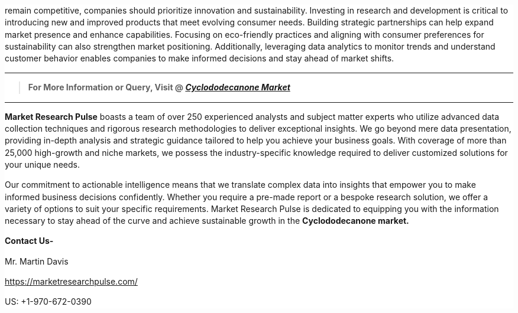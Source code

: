 remain competitive, companies should prioritize innovation and sustainability. Investing in research and development is critical to introducing new and improved products that meet evolving consumer needs. Building strategic partnerships can help expand market presence and enhance capabilities. Focusing on eco-friendly practices and aligning with consumer preferences for sustainability can also strengthen market positioning. Additionally, leveraging data analytics to monitor trends and understand customer behavior enables companies to make informed decisions and stay ahead of market shifts.</p><hr /><blockquote><p><strong>For More Information or Query, Visit @&nbsp;<em><a href="https://marketresearchpulse.com/report/57688/cyclododecanone-market?utm_source=Linkedin&utm_medium=022">Cyclododecanone Market</a></em></strong></p></blockquote><hr /><p><strong>Market Research Pulse</strong> boasts a team of over 250 experienced analysts and subject matter experts who utilize advanced data collection techniques and rigorous research methodologies to deliver exceptional insights. We go beyond mere data presentation, providing in-depth analysis and strategic guidance tailored to help you achieve your business goals. With coverage of more than 25,000 high-growth and niche markets, we possess the industry-specific knowledge required to deliver customized solutions for your unique needs.</p><p>Our commitment to actionable intelligence means that we translate complex data into insights that empower you to make informed business decisions confidently. Whether you require a pre-made report or a bespoke research solution, we offer a variety of options to suit your specific requirements. Market Research Pulse is dedicated to equipping you with the information necessary to stay ahead of the curve and achieve sustainable growth in the <strong>Cyclododecanone market.</strong></p><p><strong>Contact Us-</strong></p><p>Mr. Martin Davis</p><p>https://marketresearchpulse.com/</p><p>US: +1-970-672-0390</p>
